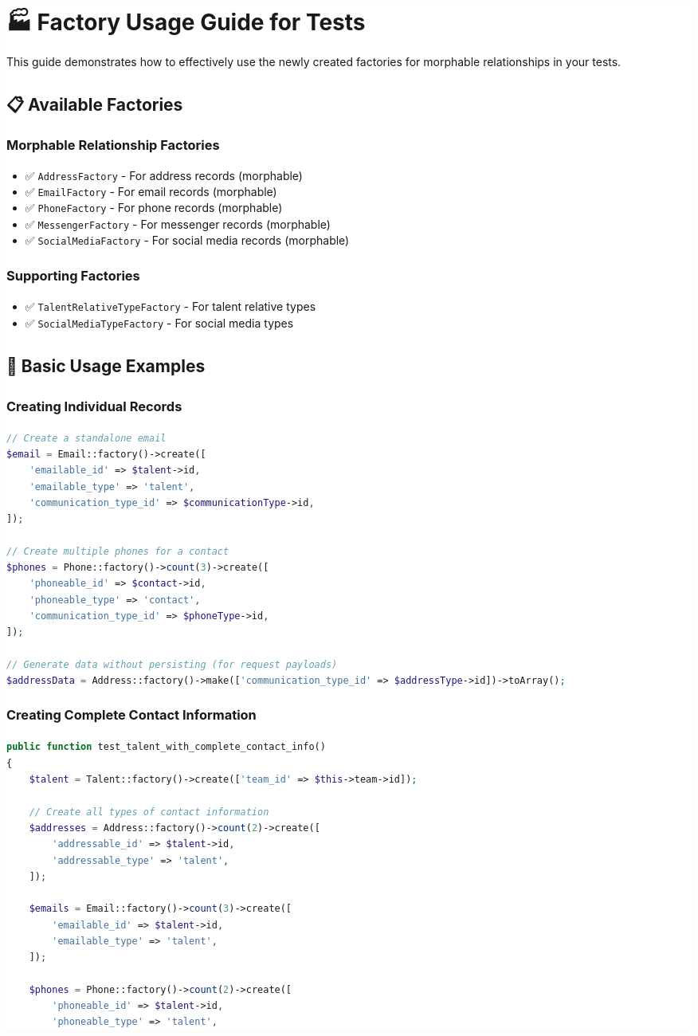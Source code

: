 # 🏭 Factory Usage Guide for Tests

This guide demonstrates how to effectively use the newly created factories for morphable relationships in your tests.

## 📋 Available Factories

### **Morphable Relationship Factories**
- ✅ `AddressFactory` - For address records (morphable)
- ✅ `EmailFactory` - For email records (morphable)  
- ✅ `PhoneFactory` - For phone records (morphable)
- ✅ `MessengerFactory` - For messenger records (morphable)
- ✅ `SocialMediaFactory` - For social media records (morphable)

### **Supporting Factories**
- ✅ `TalentRelativeTypeFactory` - For talent relative types
- ✅ `SocialMediaTypeFactory` - For social media types

## 🎯 Basic Usage Examples

### **Creating Individual Records**

```php
// Create a standalone email
$email = Email::factory()->create([
    'emailable_id' => $talent->id,
    'emailable_type' => 'talent',
    'communication_type_id' => $communicationType->id,
]);

// Create multiple phones for a contact
$phones = Phone::factory()->count(3)->create([
    'phoneable_id' => $contact->id,
    'phoneable_type' => 'contact',
    'communication_type_id' => $phoneType->id,
]);

// Generate data without persisting (for request payloads)
$addressData = Address::factory()->make(['communication_type_id' => $addressType->id])->toArray();
```

### **Creating Complete Contact Information**

```php
public function test_talent_with_complete_contact_info()
{
    $talent = Talent::factory()->create(['team_id' => $this->team->id]);
    
    // Create all types of contact information
    $addresses = Address::factory()->count(2)->create([
        'addressable_id' => $talent->id,
        'addressable_type' => 'talent',
    ]);
    
    $emails = Email::factory()->count(3)->create([
        'emailable_id' => $talent->id,
        'emailable_type' => 'talent',
    ]);
    
    $phones = Phone::factory()->count(2)->create([
        'phoneable_id' => $talent->id,
        'phoneable_type' => 'talent',
```